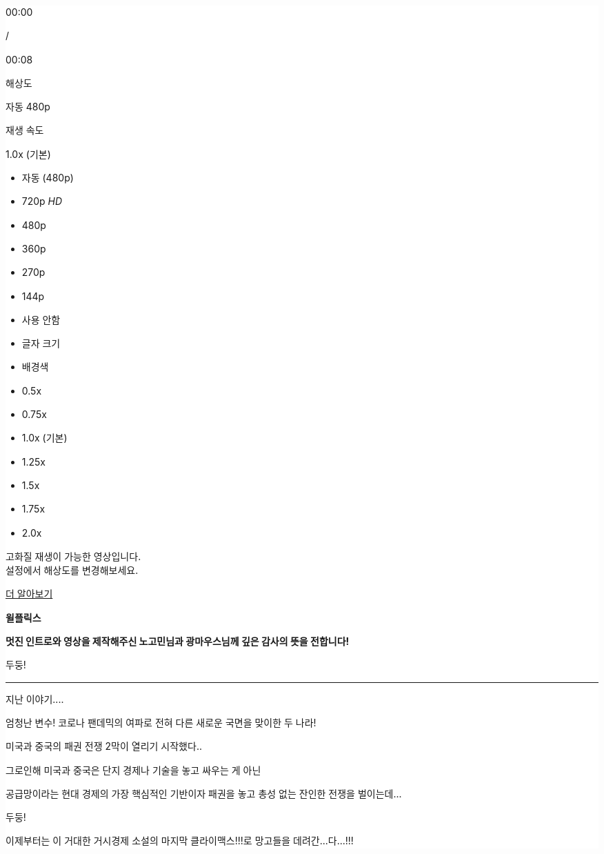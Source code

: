 00:00

/

00:08

해상도

자동 480p

재생 속도

1.0x (기본)

- 자동 (480p)
- 720p
	*HD*
- 480p
- 360p
- 270p
- 144p

- 사용 안함

- 글자 크기
- 배경색

- 0.5x
- 0.75x
- 1.0x (기본)
- 1.25x
- 1.5x
- 1.75x
- 2.0x

고화질 재생이 가능한 영상입니다.  
설정에서 해상도를 변경해보세요.

[더 알아보기](https://help.naver.com/support/service/main.help?serviceNo=3609&categoryNo=13866)

**윌플릭스**

**멋진 인트로와 영상을 제작해주신 노고민님과 광마우스님께 깊은 감사의 뜻을 전합니다!**

두둥!

---

지난 이야기....

엄청난 변수! 코로나 팬데믹의 여파로 전혀 다른 새로운 국면을 맞이한 두 나라!

미국과 중국의 패권 전쟁 2막이 열리기 시작했다..

그로인해 미국과 중국은 단지 경제나 기술을 놓고 싸우는 게 아닌

공급망이라는 현대 경제의 가장 핵심적인 기반이자 패권을 놓고 총성 없는 잔인한 전쟁을 벌이는데...

두둥!

이제부터는 이 거대한 거시경제 소설의 마지막 클라이맥스!!!로 망고들을 데려간...다...!!!
